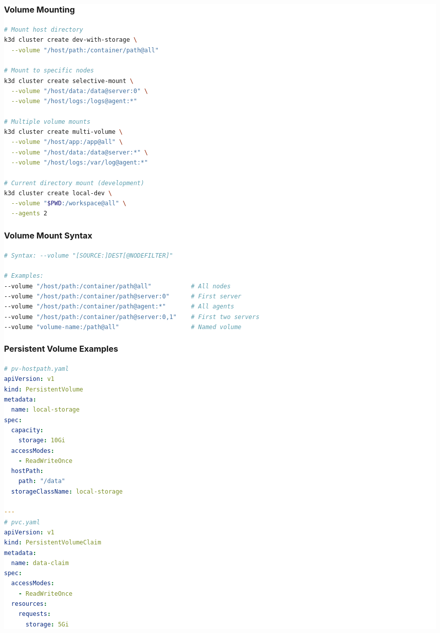 ### Volume Mounting
```bash
# Mount host directory
k3d cluster create dev-with-storage \
  --volume "/host/path:/container/path@all"

# Mount to specific nodes
k3d cluster create selective-mount \
  --volume "/host/data:/data@server:0" \
  --volume "/host/logs:/logs@agent:*"

# Multiple volume mounts
k3d cluster create multi-volume \
  --volume "/host/app:/app@all" \
  --volume "/host/data:/data@server:*" \
  --volume "/host/logs:/var/log@agent:*"

# Current directory mount (development)
k3d cluster create local-dev \
  --volume "$PWD:/workspace@all" \
  --agents 2
```

### Volume Mount Syntax
```bash
# Syntax: --volume "[SOURCE:]DEST[@NODEFILTER]"

# Examples:
--volume "/host/path:/container/path@all"           # All nodes
--volume "/host/path:/container/path@server:0"      # First server
--volume "/host/path:/container/path@agent:*"       # All agents
--volume "/host/path:/container/path@server:0,1"    # First two servers
--volume "volume-name:/path@all"                    # Named volume
```

### Persistent Volume Examples
```yaml
# pv-hostpath.yaml
apiVersion: v1
kind: PersistentVolume
metadata:
  name: local-storage
spec:
  capacity:
    storage: 10Gi
  accessModes:
    - ReadWriteOnce
  hostPath:
    path: "/data"
  storageClassName: local-storage

---
# pvc.yaml
apiVersion: v1
kind: PersistentVolumeClaim
metadata:
  name: data-claim
spec:
  accessModes:
    - ReadWriteOnce
  resources:
    requests:
      storage: 5Gi
```